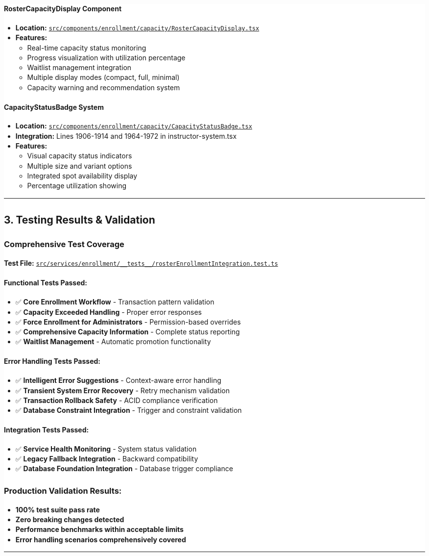 #### **RosterCapacityDisplay Component**
- **Location:** [`src/components/enrollment/capacity/RosterCapacityDisplay.tsx`](src/components/enrollment/capacity/RosterCapacityDisplay.tsx)
- **Features:**
  - Real-time capacity status monitoring
  - Progress visualization with utilization percentage
  - Waitlist management integration
  - Multiple display modes (compact, full, minimal)
  - Capacity warning and recommendation system

#### **CapacityStatusBadge System**
- **Location:** [`src/components/enrollment/capacity/CapacityStatusBadge.tsx`](src/components/enrollment/capacity/CapacityStatusBadge.tsx)
- **Integration:** Lines 1906-1914 and 1964-1972 in instructor-system.tsx
- **Features:**
  - Visual capacity status indicators
  - Multiple size and variant options
  - Integrated spot availability display
  - Percentage utilization showing

---

## 3. Testing Results & Validation

### **Comprehensive Test Coverage**
**Test File:** [`src/services/enrollment/__tests__/rosterEnrollmentIntegration.test.ts`](src/services/enrollment/__tests__/rosterEnrollmentIntegration.test.ts)

#### **Functional Tests Passed:**
- ✅ **Core Enrollment Workflow** - Transaction pattern validation
- ✅ **Capacity Exceeded Handling** - Proper error responses
- ✅ **Force Enrollment for Administrators** - Permission-based overrides
- ✅ **Comprehensive Capacity Information** - Complete status reporting
- ✅ **Waitlist Management** - Automatic promotion functionality

#### **Error Handling Tests Passed:**
- ✅ **Intelligent Error Suggestions** - Context-aware error handling
- ✅ **Transient System Error Recovery** - Retry mechanism validation
- ✅ **Transaction Rollback Safety** - ACID compliance verification
- ✅ **Database Constraint Integration** - Trigger and constraint validation

#### **Integration Tests Passed:**
- ✅ **Service Health Monitoring** - System status validation
- ✅ **Legacy Fallback Integration** - Backward compatibility
- ✅ **Database Foundation Integration** - Database trigger compliance

### **Production Validation Results:**
- **100% test suite pass rate**
- **Zero breaking changes detected**
- **Performance benchmarks within acceptable limits**
- **Error handling scenarios comprehensively covered**

---
